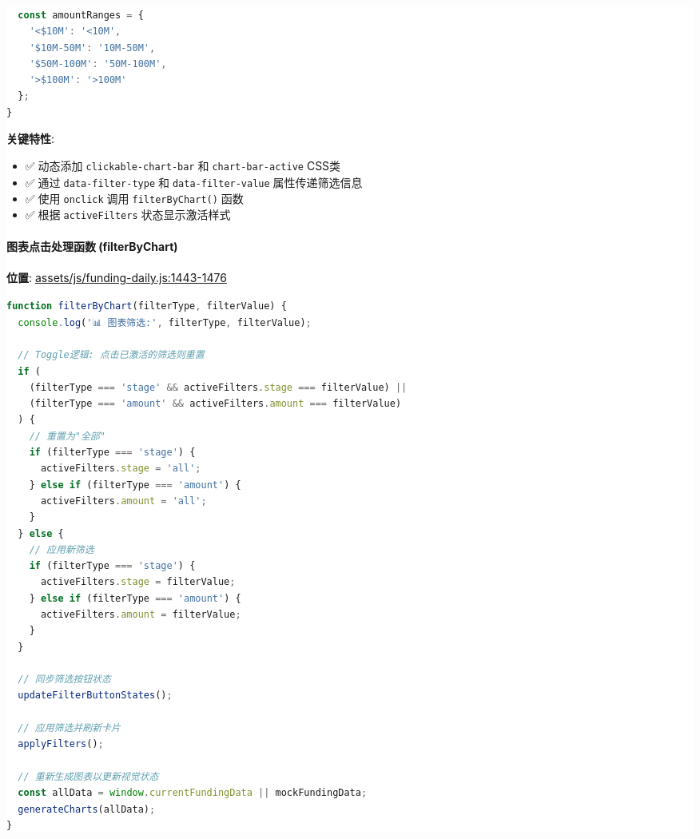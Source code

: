 ```javascript
  const amountRanges = {
    '<$10M': '<10M',
    '$10M-50M': '10M-50M',
    '$50M-100M': '50M-100M',
    '>$100M': '>100M'
  };
}
```

**关键特性**:
- ✅ 动态添加 `clickable-chart-bar` 和 `chart-bar-active` CSS类
- ✅ 通过 `data-filter-type` 和 `data-filter-value` 属性传递筛选信息
- ✅ 使用 `onclick` 调用 `filterByChart()` 函数
- ✅ 根据 `activeFilters` 状态显示激活样式

#### 图表点击处理函数 (filterByChart)

**位置**: [assets/js/funding-daily.js:1443-1476](../assets/js/funding-daily.js#L1443-L1476)

```javascript
function filterByChart(filterType, filterValue) {
  console.log('📊 图表筛选:', filterType, filterValue);

  // Toggle逻辑: 点击已激活的筛选则重置
  if (
    (filterType === 'stage' && activeFilters.stage === filterValue) ||
    (filterType === 'amount' && activeFilters.amount === filterValue)
  ) {
    // 重置为"全部"
    if (filterType === 'stage') {
      activeFilters.stage = 'all';
    } else if (filterType === 'amount') {
      activeFilters.amount = 'all';
    }
  } else {
    // 应用新筛选
    if (filterType === 'stage') {
      activeFilters.stage = filterValue;
    } else if (filterType === 'amount') {
      activeFilters.amount = filterValue;
    }
  }

  // 同步筛选按钮状态
  updateFilterButtonStates();

  // 应用筛选并刷新卡片
  applyFilters();

  // 重新生成图表以更新视觉状态
  const allData = window.currentFundingData || mockFundingData;
  generateCharts(allData);
}
```
